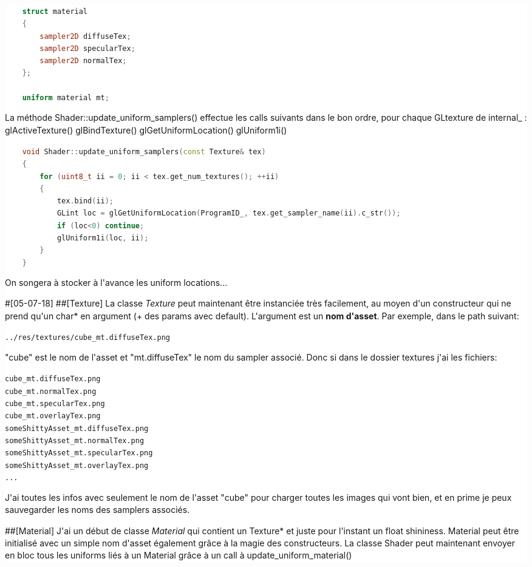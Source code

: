 ```glsl
    struct material
    {
        sampler2D diffuseTex;
        sampler2D specularTex;
        sampler2D normalTex;
    };

    uniform material mt;
```
La méthode Shader::update_uniform_samplers() effectue les calls suivants dans le bon ordre, pour chaque GLtexture de internal_ :
    glActiveTexture()
    glBindTexture()
    glGetUniformLocation()
    glUniform1i()

```cpp
    void Shader::update_uniform_samplers(const Texture& tex)
    {
        for (uint8_t ii = 0; ii < tex.get_num_textures(); ++ii)
        {
            tex.bind(ii);
            GLint loc = glGetUniformLocation(ProgramID_, tex.get_sampler_name(ii).c_str());
            if (loc<0) continue;
            glUniform1i(loc, ii);
        }
    }
```

On songera à stocker à l'avance les uniform locations...

#[05-07-18]
##[Texture]
La classe _Texture_ peut maintenant être instanciée très facilement, au moyen d'un constructeur qui ne prend qu'un char* en argument (+ des params avec default). L'argument est un **nom d'asset**. Par exemple, dans le path suivant:

    ../res/textures/cube_mt.diffuseTex.png
"cube" est le nom de l'asset et "mt.diffuseTex" le nom du sampler associé.
Donc si dans le dossier textures j'ai les fichiers:

    cube_mt.diffuseTex.png
    cube_mt.normalTex.png
    cube_mt.specularTex.png
    cube_mt.overlayTex.png
    someShittyAsset_mt.diffuseTex.png
    someShittyAsset_mt.normalTex.png
    someShittyAsset_mt.specularTex.png
    someShittyAsset_mt.overlayTex.png
    ...
J'ai toutes les infos avec seulement le nom de l'asset "cube" pour charger toutes les images qui vont bien, et en prime je peux sauvegarder les noms des samplers associés.

##[Material]
J'ai un début de classe _Material_ qui contient un Texture* et juste pour l'instant un float shininess. Material peut être initialisé avec un simple nom d'asset également grâce à la magie des constructeurs.
La classe Shader peut maintenant envoyer en bloc tous les uniforms liés à un Material grâce à un call à update_uniform_material()
